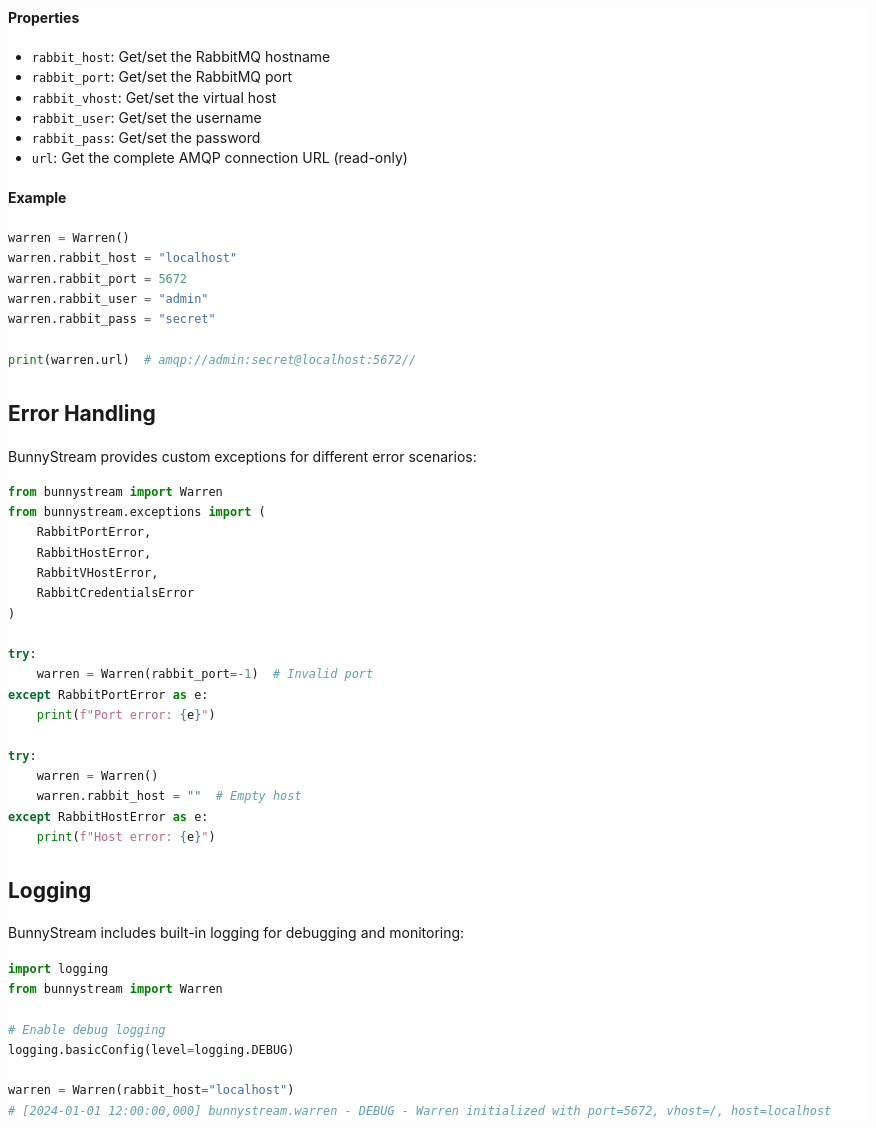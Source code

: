 #### Properties

- `rabbit_host`: Get/set the RabbitMQ hostname
- `rabbit_port`: Get/set the RabbitMQ port
- `rabbit_vhost`: Get/set the virtual host
- `rabbit_user`: Get/set the username
- `rabbit_pass`: Get/set the password
- `url`: Get the complete AMQP connection URL (read-only)

#### Example

```python
warren = Warren()
warren.rabbit_host = "localhost"
warren.rabbit_port = 5672
warren.rabbit_user = "admin"
warren.rabbit_pass = "secret"

print(warren.url)  # amqp://admin:secret@localhost:5672//
```

## Error Handling

BunnyStream provides custom exceptions for different error scenarios:

```python
from bunnystream import Warren
from bunnystream.exceptions import (
    RabbitPortError,
    RabbitHostError,
    RabbitVHostError,
    RabbitCredentialsError
)

try:
    warren = Warren(rabbit_port=-1)  # Invalid port
except RabbitPortError as e:
    print(f"Port error: {e}")

try:
    warren = Warren()
    warren.rabbit_host = ""  # Empty host
except RabbitHostError as e:
    print(f"Host error: {e}")
```

## Logging

BunnyStream includes built-in logging for debugging and monitoring:

```python
import logging
from bunnystream import Warren

# Enable debug logging
logging.basicConfig(level=logging.DEBUG)

warren = Warren(rabbit_host="localhost")
# [2024-01-01 12:00:00,000] bunnystream.warren - DEBUG - Warren initialized with port=5672, vhost=/, host=localhost
```
